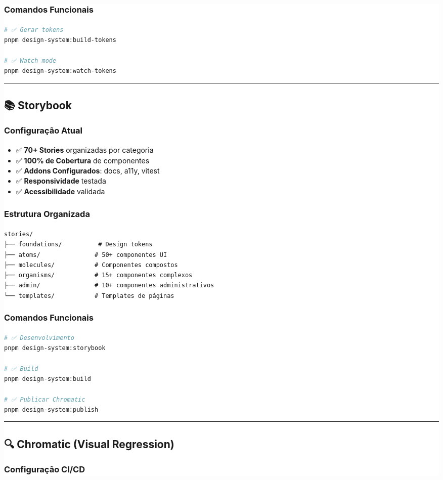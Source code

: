 ### **Comandos Funcionais**

```bash
# ✅ Gerar tokens
pnpm design-system:build-tokens

# ✅ Watch mode
pnpm design-system:watch-tokens
```

---

## 📚 Storybook

### **Configuração Atual**

- ✅ **70+ Stories** organizadas por categoria
- ✅ **100% de Cobertura** de componentes
- ✅ **Addons Configurados**: docs, a11y, vitest
- ✅ **Responsividade** testada
- ✅ **Acessibilidade** validada

### **Estrutura Organizada**

```
stories/
├── foundations/          # Design tokens
├── atoms/               # 50+ componentes UI
├── molecules/           # Componentes compostos
├── organisms/           # 15+ componentes complexos
├── admin/               # 10+ componentes administrativos
└── templates/           # Templates de páginas
```

### **Comandos Funcionais**

```bash
# ✅ Desenvolvimento
pnpm design-system:storybook

# ✅ Build
pnpm design-system:build

# ✅ Publicar Chromatic
pnpm design-system:publish
```

---

## 🔍 Chromatic (Visual Regression)

### **Configuração CI/CD**

